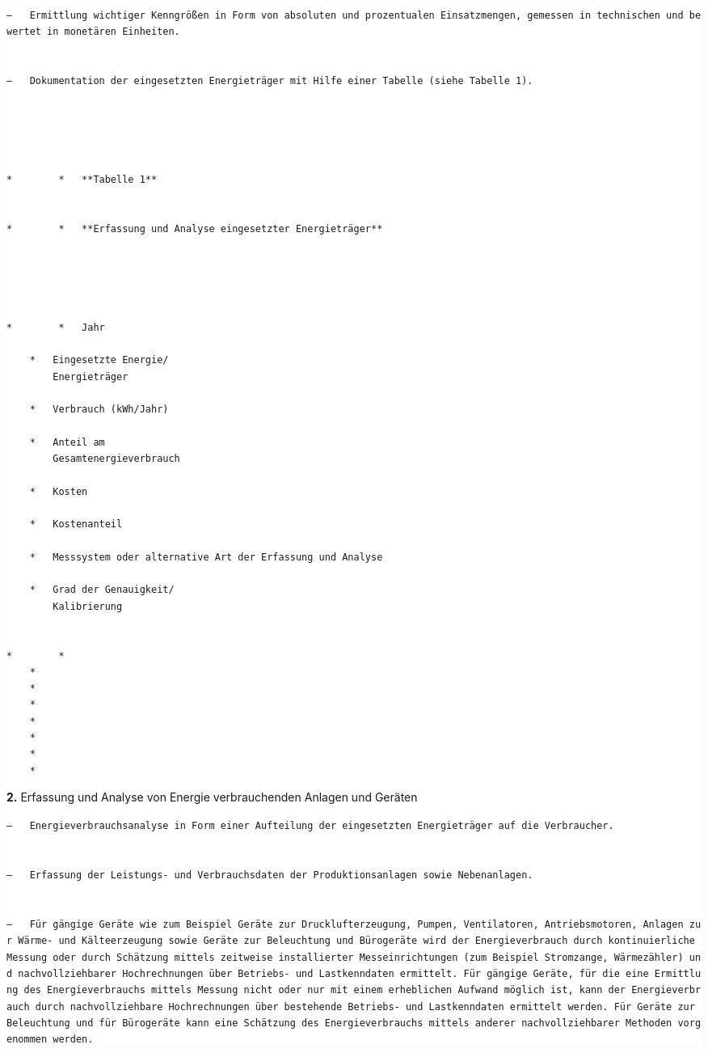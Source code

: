 
    –   Ermittlung wichtiger Kenngrößen in Form von absoluten und prozentualen Einsatzmengen, gemessen in technischen und bewertet in monetären Einheiten.


    –   Dokumentation der eingesetzten Energieträger mit Hilfe einer Tabelle (siehe Tabelle 1).





    *        *   **Tabelle 1**


    *        *   **Erfassung und Analyse eingesetzter Energieträger**





    *        *   Jahr

        *   Eingesetzte Energie/
            Energieträger

        *   Verbrauch (kWh/Jahr)

        *   Anteil am
            Gesamtenergieverbrauch

        *   Kosten

        *   Kostenanteil

        *   Messsystem oder alternative Art der Erfassung und Analyse

        *   Grad der Genauigkeit/
            Kalibrierung


    *        *
        *
        *
        *
        *
        *
        *
        *




**2.** Erfassung und Analyse von Energie verbrauchenden Anlagen und Geräten

    –   Energieverbrauchsanalyse in Form einer Aufteilung der eingesetzten Energieträger auf die Verbraucher.


    –   Erfassung der Leistungs- und Verbrauchsdaten der Produktionsanlagen sowie Nebenanlagen.


    –   Für gängige Geräte wie zum Beispiel Geräte zur Drucklufterzeugung, Pumpen, Ventilatoren, Antriebsmotoren, Anlagen zur Wärme- und Kälteerzeugung sowie Geräte zur Beleuchtung und Bürogeräte wird der Energieverbrauch durch kontinuierliche Messung oder durch Schätzung mittels zeitweise installierter Messeinrichtungen (zum Beispiel Stromzange, Wärmezähler) und nachvollziehbarer Hochrechnungen über Betriebs- und Lastkenndaten ermittelt. Für gängige Geräte, für die eine Ermittlung des Energieverbrauchs mittels Messung nicht oder nur mit einem erheblichen Aufwand möglich ist, kann der Energieverbrauch durch nachvollziehbare Hochrechnungen über bestehende Betriebs- und Lastkenndaten ermittelt werden. Für Geräte zur Beleuchtung und für Bürogeräte kann eine Schätzung des Energieverbrauchs mittels anderer nachvollziehbarer Methoden vorgenommen werden.
